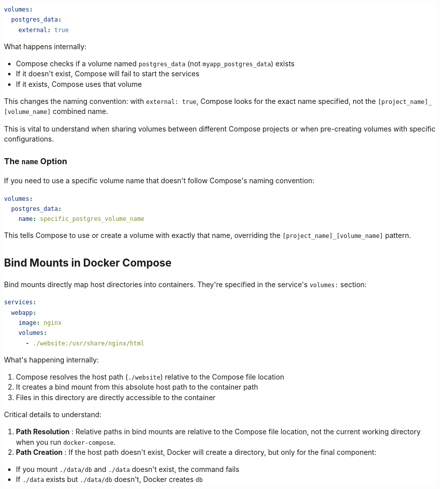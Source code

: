 ```yaml
volumes:
  postgres_data:
    external: true
```

What happens internally:

* Compose checks if a volume named `postgres_data` (not `myapp_postgres_data`) exists
* If it doesn't exist, Compose will fail to start the services
* If it exists, Compose uses that volume

This changes the naming convention: with `external: true`, Compose looks for the exact name specified, not the `[project_name]_[volume_name]` combined name.

This is vital to understand when sharing volumes between different Compose projects or when pre-creating volumes with specific configurations.

### The `name` Option

If you need to use a specific volume name that doesn't follow Compose's naming convention:

```yaml
volumes:
  postgres_data:
    name: specific_postgres_volume_name
```

This tells Compose to use or create a volume with exactly that name, overriding the `[project_name]_[volume_name]` pattern.

## Bind Mounts in Docker Compose

Bind mounts directly map host directories into containers. They're specified in the service's `volumes:` section:

```yaml
services:
  webapp:
    image: nginx
    volumes:
      - ./website:/usr/share/nginx/html
```

What's happening internally:

1. Compose resolves the host path (`./website`) relative to the Compose file location
2. It creates a bind mount from this absolute host path to the container path
3. Files in this directory are directly accessible to the container

Critical details to understand:

1. **Path Resolution** : Relative paths in bind mounts are relative to the Compose file location, not the current working directory when you run `docker-compose`.
2. **Path Creation** : If the host path doesn't exist, Docker will create a directory, but only for the final component:

* If you mount `./data/db` and `./data` doesn't exist, the command fails
* If `./data` exists but `./data/db` doesn't, Docker creates `db`
